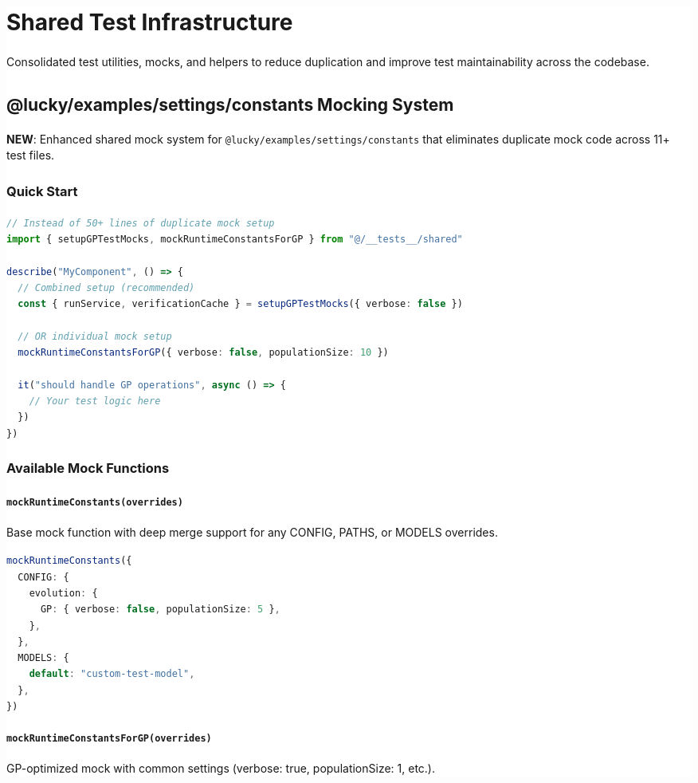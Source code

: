 # Shared Test Infrastructure

Consolidated test utilities, mocks, and helpers to reduce duplication and improve test maintainability across the codebase.

## @lucky/examples/settings/constants Mocking System

**NEW**: Enhanced shared mock system for `@lucky/examples/settings/constants` that eliminates duplicate mock code across 11+ test files.

### Quick Start

```typescript
// Instead of 50+ lines of duplicate mock setup
import { setupGPTestMocks, mockRuntimeConstantsForGP } from "@/__tests__/shared"

describe("MyComponent", () => {
  // Combined setup (recommended)
  const { runService, verificationCache } = setupGPTestMocks({ verbose: false })

  // OR individual mock setup
  mockRuntimeConstantsForGP({ verbose: false, populationSize: 10 })

  it("should handle GP operations", async () => {
    // Your test logic here
  })
})
```

### Available Mock Functions

#### `mockRuntimeConstants(overrides)`

Base mock function with deep merge support for any CONFIG, PATHS, or MODELS overrides.

```typescript
mockRuntimeConstants({
  CONFIG: {
    evolution: {
      GP: { verbose: false, populationSize: 5 },
    },
  },
  MODELS: {
    default: "custom-test-model",
  },
})
```

#### `mockRuntimeConstantsForGP(overrides)`

GP-optimized mock with common settings (verbose: true, populationSize: 1, etc.).
